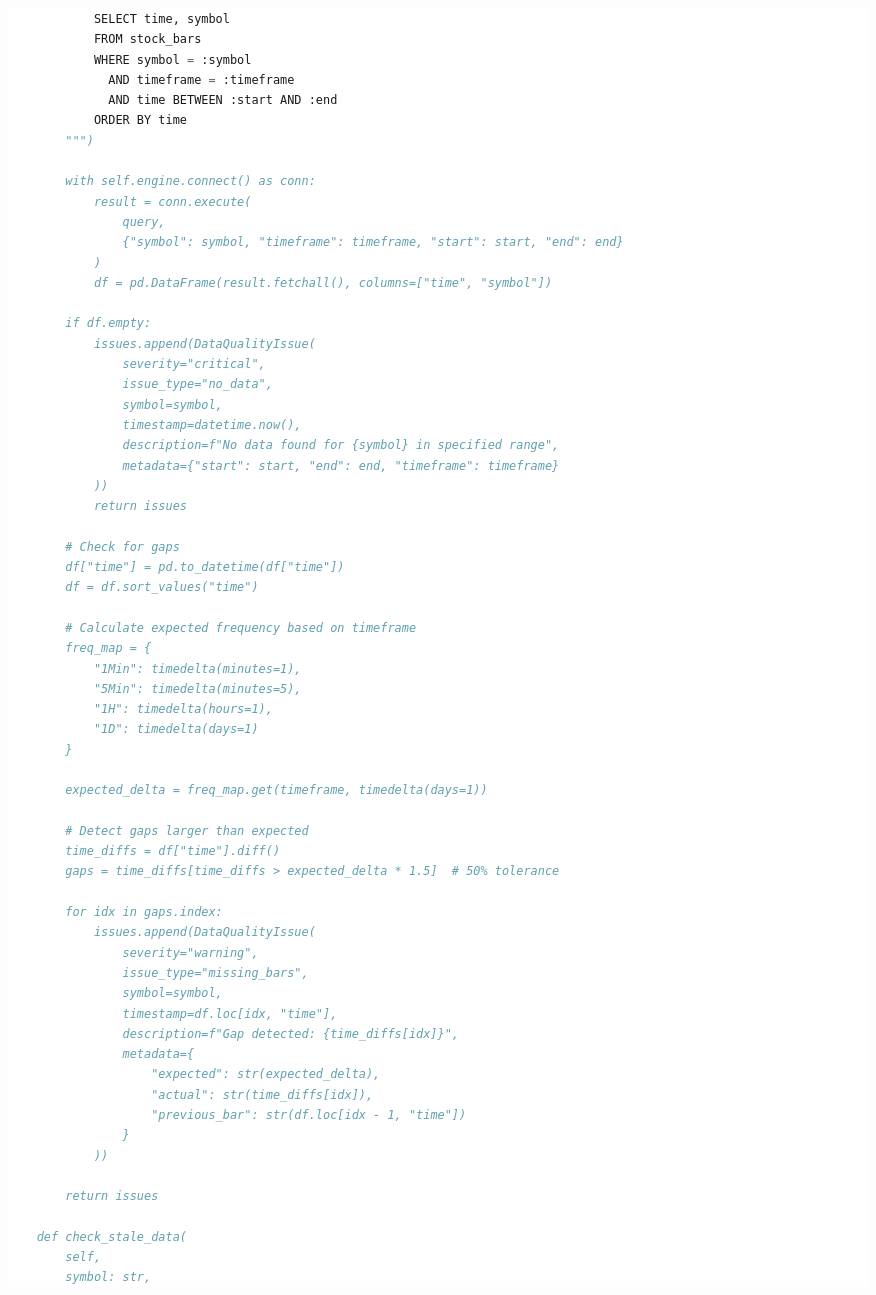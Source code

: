 ```python
            SELECT time, symbol
            FROM stock_bars
            WHERE symbol = :symbol
              AND timeframe = :timeframe
              AND time BETWEEN :start AND :end
            ORDER BY time
        """)

        with self.engine.connect() as conn:
            result = conn.execute(
                query,
                {"symbol": symbol, "timeframe": timeframe, "start": start, "end": end}
            )
            df = pd.DataFrame(result.fetchall(), columns=["time", "symbol"])

        if df.empty:
            issues.append(DataQualityIssue(
                severity="critical",
                issue_type="no_data",
                symbol=symbol,
                timestamp=datetime.now(),
                description=f"No data found for {symbol} in specified range",
                metadata={"start": start, "end": end, "timeframe": timeframe}
            ))
            return issues

        # Check for gaps
        df["time"] = pd.to_datetime(df["time"])
        df = df.sort_values("time")

        # Calculate expected frequency based on timeframe
        freq_map = {
            "1Min": timedelta(minutes=1),
            "5Min": timedelta(minutes=5),
            "1H": timedelta(hours=1),
            "1D": timedelta(days=1)
        }

        expected_delta = freq_map.get(timeframe, timedelta(days=1))

        # Detect gaps larger than expected
        time_diffs = df["time"].diff()
        gaps = time_diffs[time_diffs > expected_delta * 1.5]  # 50% tolerance

        for idx in gaps.index:
            issues.append(DataQualityIssue(
                severity="warning",
                issue_type="missing_bars",
                symbol=symbol,
                timestamp=df.loc[idx, "time"],
                description=f"Gap detected: {time_diffs[idx]}",
                metadata={
                    "expected": str(expected_delta),
                    "actual": str(time_diffs[idx]),
                    "previous_bar": str(df.loc[idx - 1, "time"])
                }
            ))

        return issues

    def check_stale_data(
        self,
        symbol: str,
```